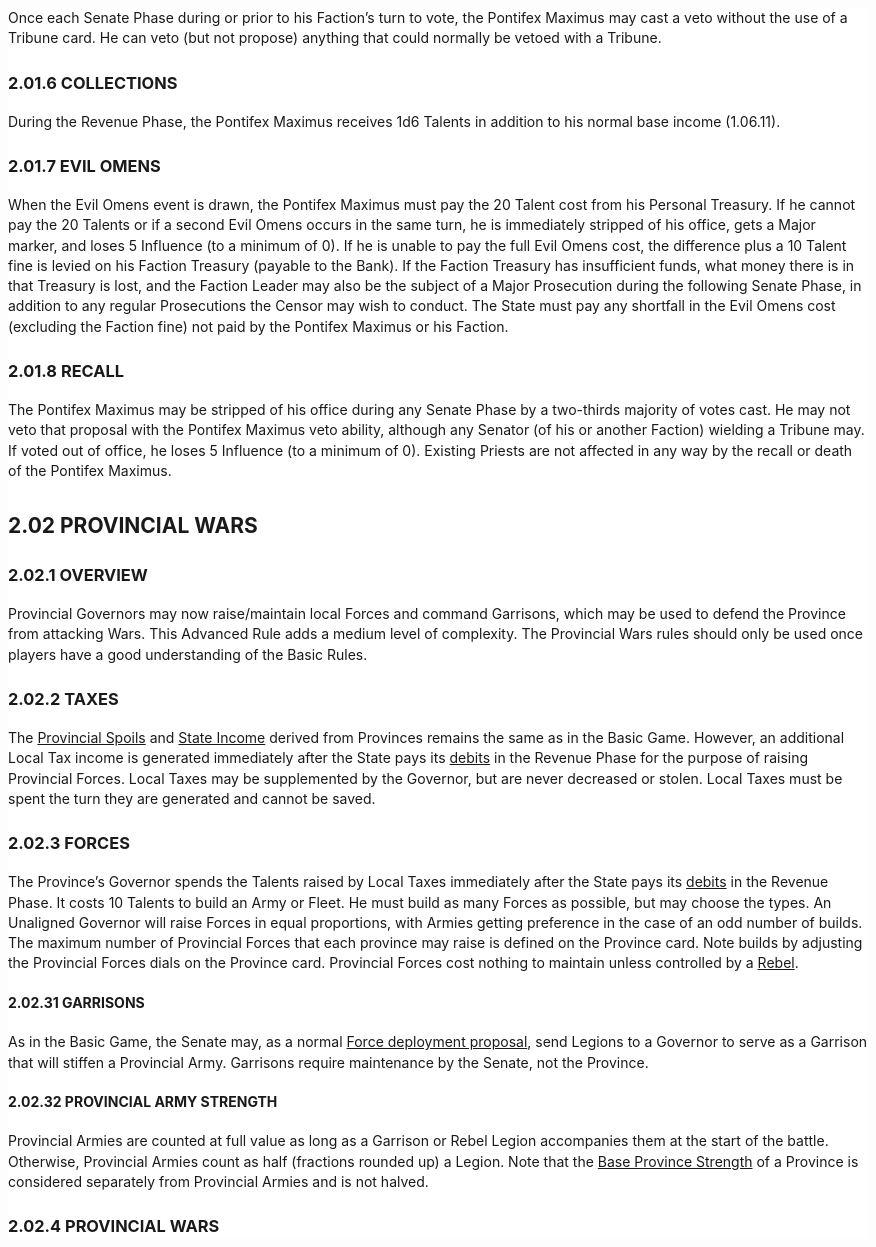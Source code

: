 Once each Senate Phase during or prior to his Faction’s turn to vote, the Pontifex Maximus may cast a veto without the use of a Tribune card. He can veto (but not propose) anything that could normally be vetoed with a Tribune.
### 2.01.6 COLLECTIONS
During the Revenue Phase, the Pontifex Maximus receives 1d6 Talents in addition to his normal base income (1.06.11).
### 2.01.7 EVIL OMENS
When the Evil Omens event is drawn, the Pontifex Maximus must pay the 20 Talent cost from his Personal Treasury. If he cannot pay the 20 Talents or if a second Evil Omens occurs in the same turn, he is immediately stripped of his office, gets a Major marker, and loses 5 Influence (to a minimum of 0). If he is unable to pay the full Evil Omens cost, the difference plus a 10 Talent fine is levied on his Faction Treasury (payable to the Bank). If the Faction Treasury has insufficient funds, what money there is in that Treasury is lost, and the Faction Leader may also be the subject of a Major Prosecution during the following Senate Phase, in addition to any regular Prosecutions the Censor may wish to conduct. The State must pay any shortfall in the Evil Omens cost (excluding the Faction fine) not paid by the Pontifex Maximus or his Faction.
### 2.01.8 RECALL
The Pontifex Maximus may be stripped of his office during any Senate Phase by a two-thirds majority of votes cast. He may not veto that proposal with the Pontifex Maximus veto ability, although any Senator (of his or another Faction) wielding a Tribune may. If voted out of office, he loses 5 Influence (to a minimum of 0). Existing Priests are not affected in any way by the recall or death of the Pontifex Maximus.
## 2.02 PROVINCIAL WARS
### 2.02.1 OVERVIEW
Provincial Governors may now raise/maintain local Forces and command Garrisons, which may be used to defend the Province from attacking Wars. This Advanced Rule adds a medium level of complexity. The Provincial Wars rules should only be used once players have a good understanding of the Basic Rules.
### 2.02.2 TAXES
The [Provincial Spoils](#10613-provincial-spoils) and [State Income](#10651-taxes) derived from Provinces remains the same as in the Basic Game. However, an additional Local Tax income is generated immediately after the State pays its [debits](#10653-debits) in the Revenue Phase for the purpose of raising Provincial Forces. Local Taxes may be supplemented by the Governor, but are never decreased or stolen. Local Taxes must be spent the turn they are generated and cannot be saved.
### 2.02.3 FORCES
The Province’s Governor spends the Talents raised by Local Taxes immediately after the State pays its [debits](#10653-debits) in the Revenue Phase. It costs 10 Talents to build an Army or Fleet. He must build as many Forces as possible, but may choose the types. An Unaligned Governor will raise Forces in equal proportions, with Armies getting preference in the case of an odd number of builds. The maximum number of Provincial Forces that each province may raise is defined on the Province card. Note builds by adjusting the Provincial Forces dials on the Province card. Provincial Forces cost nothing to maintain unless controlled by a [Rebel](#203-rebel-governors).
#### 2.02.31 GARRISONS
As in the Basic Game, the Senate may, as a normal [Force deployment proposal](#109646-base-province-strength-and-garrisons), send Legions to a Governor to serve as a Garrison that will stiffen a Provincial Army. Garrisons require maintenance by the Senate, not the Province.
#### 2.02.32 PROVINCIAL ARMY STRENGTH
Provincial Armies are counted at full value as long as a Garrison or Rebel Legion accompanies them at the start of the battle. Otherwise, Provincial Armies count as half (fractions rounded up) a Legion. Note that the [Base Province Strength](#109646-base-province-strength-and-garrisons) of a Province is considered separately from Provincial Armies and is not halved.
### 2.02.4 PROVINCIAL WARS